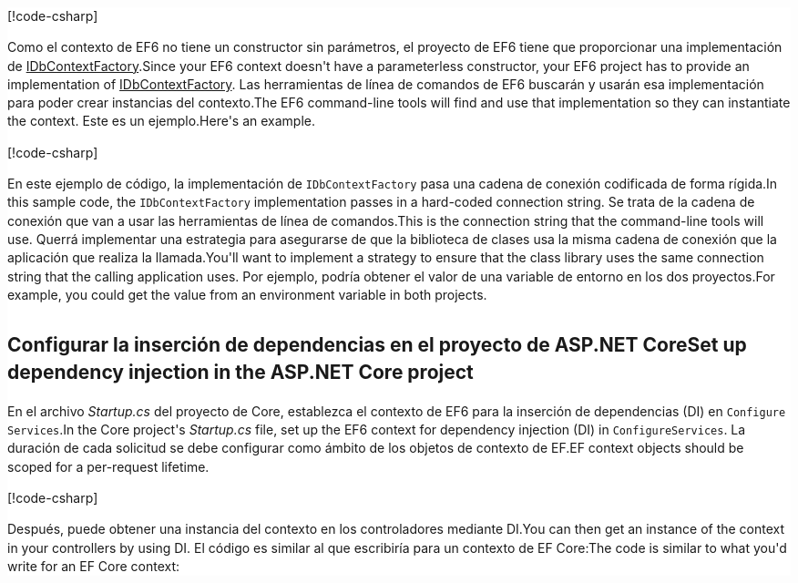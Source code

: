 [!code-csharp[](entity-framework-6/sample/EF6/SchoolContext.cs?name=snippet_Constructor)]

<span data-ttu-id="c3468-124">Como el contexto de EF6 no tiene un constructor sin parámetros, el proyecto de EF6 tiene que proporcionar una implementación de [IDbContextFactory](https://msdn.microsoft.com/library/hh506876).</span><span class="sxs-lookup"><span data-stu-id="c3468-124">Since your EF6 context doesn't have a parameterless constructor, your EF6 project has to provide an implementation of [IDbContextFactory](https://msdn.microsoft.com/library/hh506876).</span></span> <span data-ttu-id="c3468-125">Las herramientas de línea de comandos de EF6 buscarán y usarán esa implementación para poder crear instancias del contexto.</span><span class="sxs-lookup"><span data-stu-id="c3468-125">The EF6 command-line tools will find and use that implementation so they can instantiate the context.</span></span> <span data-ttu-id="c3468-126">Este es un ejemplo.</span><span class="sxs-lookup"><span data-stu-id="c3468-126">Here's an example.</span></span>

[!code-csharp[](entity-framework-6/sample/EF6/SchoolContextFactory.cs?name=snippet_IDbContextFactory)]

<span data-ttu-id="c3468-127">En este ejemplo de código, la implementación de `IDbContextFactory` pasa una cadena de conexión codificada de forma rígida.</span><span class="sxs-lookup"><span data-stu-id="c3468-127">In this sample code, the `IDbContextFactory` implementation passes in a hard-coded connection string.</span></span> <span data-ttu-id="c3468-128">Se trata de la cadena de conexión que van a usar las herramientas de línea de comandos.</span><span class="sxs-lookup"><span data-stu-id="c3468-128">This is the connection string that the command-line tools will use.</span></span> <span data-ttu-id="c3468-129">Querrá implementar una estrategia para asegurarse de que la biblioteca de clases usa la misma cadena de conexión que la aplicación que realiza la llamada.</span><span class="sxs-lookup"><span data-stu-id="c3468-129">You'll want to implement a strategy to ensure that the class library uses the same connection string that the calling application uses.</span></span> <span data-ttu-id="c3468-130">Por ejemplo, podría obtener el valor de una variable de entorno en los dos proyectos.</span><span class="sxs-lookup"><span data-stu-id="c3468-130">For example, you could get the value from an environment variable in both projects.</span></span>

## <a name="set-up-dependency-injection-in-the-aspnet-core-project"></a><span data-ttu-id="c3468-131">Configurar la inserción de dependencias en el proyecto de ASP.NET Core</span><span class="sxs-lookup"><span data-stu-id="c3468-131">Set up dependency injection in the ASP.NET Core project</span></span>

<span data-ttu-id="c3468-132">En el archivo *Startup.cs* del proyecto de Core, establezca el contexto de EF6 para la inserción de dependencias (DI) en `ConfigureServices`.</span><span class="sxs-lookup"><span data-stu-id="c3468-132">In the Core project's *Startup.cs* file, set up the EF6 context for dependency injection (DI) in `ConfigureServices`.</span></span> <span data-ttu-id="c3468-133">La duración de cada solicitud se debe configurar como ámbito de los objetos de contexto de EF.</span><span class="sxs-lookup"><span data-stu-id="c3468-133">EF context objects should be scoped for a per-request lifetime.</span></span>

[!code-csharp[](entity-framework-6/sample/MVCCore/Startup.cs?name=snippet_ConfigureServices&highlight=5)]

<span data-ttu-id="c3468-134">Después, puede obtener una instancia del contexto en los controladores mediante DI.</span><span class="sxs-lookup"><span data-stu-id="c3468-134">You can then get an instance of the context in your controllers by using DI.</span></span> <span data-ttu-id="c3468-135">El código es similar al que escribiría para un contexto de EF Core:</span><span class="sxs-lookup"><span data-stu-id="c3468-135">The code is similar to what you'd write for an EF Core context:</span></span>
